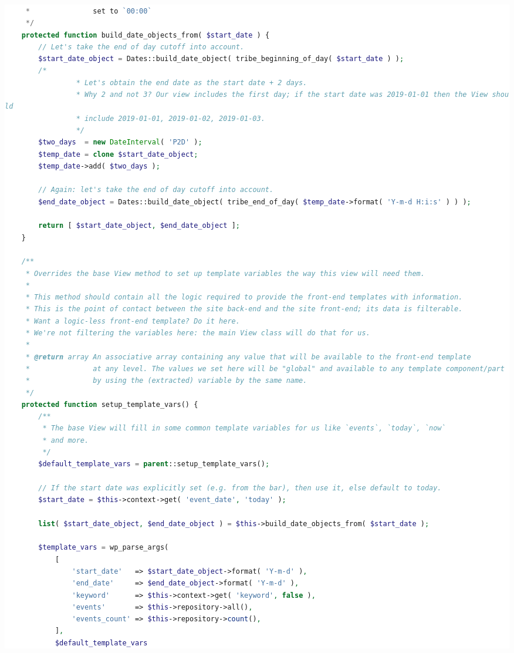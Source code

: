 ```php
	 *               set to `00:00`
	 */
	protected function build_date_objects_from( $start_date ) {
		// Let's take the end of day cutoff into account.
		$start_date_object = Dates::build_date_object( tribe_beginning_of_day( $start_date ) );
		/*
				 * Let's obtain the end date as the start date + 2 days.
				 * Why 2 and not 3? Our view includes the first day; if the start date was 2019-01-01 then the View should
				 * include 2019-01-01, 2019-01-02, 2019-01-03.
				 */
		$two_days  = new DateInterval( 'P2D' );
		$temp_date = clone $start_date_object;
		$temp_date->add( $two_days );

		// Again: let's take the end of day cutoff into account.
		$end_date_object = Dates::build_date_object( tribe_end_of_day( $temp_date->format( 'Y-m-d H:i:s' ) ) );

		return [ $start_date_object, $end_date_object ];
	}

	/**
	 * Overrides the base View method to set up template variables the way this view will need them.
	 *
	 * This method should contain all the logic required to provide the front-end templates with information.
	 * This is the point of contact between the site back-end and the site front-end; its data is filterable.
	 * Want a logic-less front-end template? Do it here.
	 * We're not filtering the variables here: the main View class will do that for us.
	 *
	 * @return array An associative array containing any value that will be available to the front-end template
	 *               at any level. The values we set here will be "global" and available to any template component/part
	 *               by using the (extracted) variable by the same name.
	 */
	protected function setup_template_vars() {
		/**
		 * The base View will fill in some common template variables for us like `events`, `today`, `now`
		 * and more.
		 */
		$default_template_vars = parent::setup_template_vars();

		// If the start date was explicitly set (e.g. from the bar), then use it, else default to today.
		$start_date = $this->context->get( 'event_date', 'today' );

		list( $start_date_object, $end_date_object ) = $this->build_date_objects_from( $start_date );

		$template_vars = wp_parse_args(
			[
				'start_date'   => $start_date_object->format( 'Y-m-d' ),
				'end_date'     => $end_date_object->format( 'Y-m-d' ),
				'keyword'      => $this->context->get( 'keyword', false ),
				'events'       => $this->repository->all(),
				'events_count' => $this->repository->count(),
			],
			$default_template_vars
```
